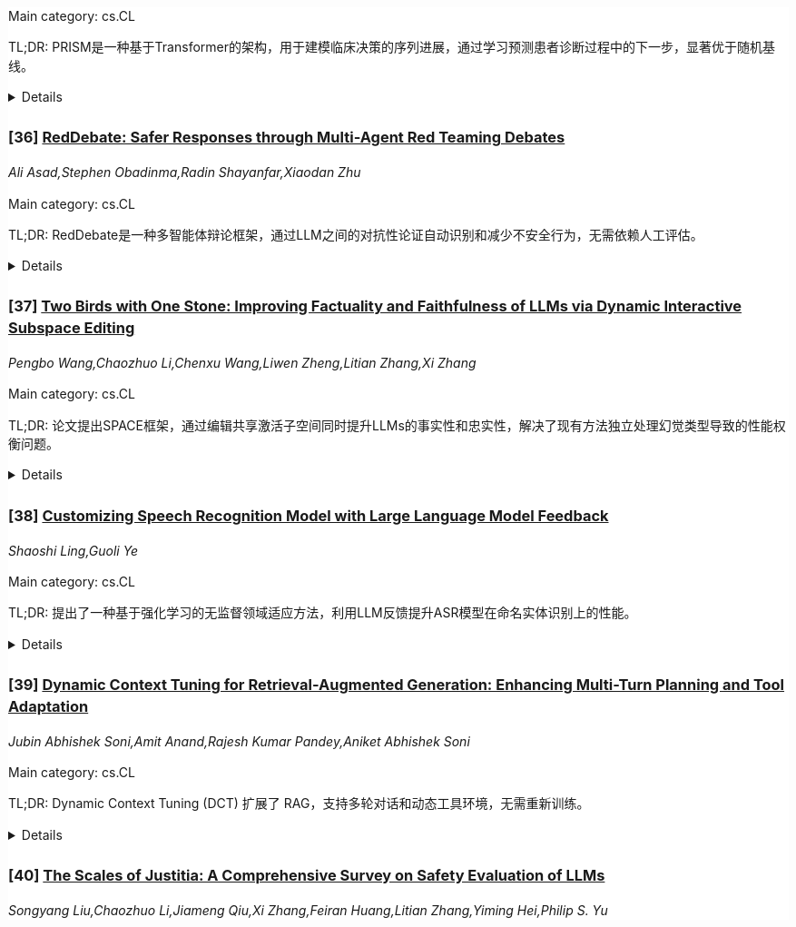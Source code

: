 Main category: cs.CL

TL;DR: PRISM是一种基于Transformer的架构，用于建模临床决策的序列进展，通过学习预测患者诊断过程中的下一步，显著优于随机基线。


<details><summary>Details</summary></details>


### [36] [RedDebate: Safer Responses through Multi-Agent Red Teaming Debates](https://arxiv.org/abs/2506.11083)
*Ali Asad,Stephen Obadinma,Radin Shayanfar,Xiaodan Zhu*

Main category: cs.CL

TL;DR: RedDebate是一种多智能体辩论框架，通过LLM之间的对抗性论证自动识别和减少不安全行为，无需依赖人工评估。


<details><summary>Details</summary></details>


### [37] [Two Birds with One Stone: Improving Factuality and Faithfulness of LLMs via Dynamic Interactive Subspace Editing](https://arxiv.org/abs/2506.11088)
*Pengbo Wang,Chaozhuo Li,Chenxu Wang,Liwen Zheng,Litian Zhang,Xi Zhang*

Main category: cs.CL

TL;DR: 论文提出SPACE框架，通过编辑共享激活子空间同时提升LLMs的事实性和忠实性，解决了现有方法独立处理幻觉类型导致的性能权衡问题。


<details><summary>Details</summary></details>


### [38] [Customizing Speech Recognition Model with Large Language Model Feedback](https://arxiv.org/abs/2506.11091)
*Shaoshi Ling,Guoli Ye*

Main category: cs.CL

TL;DR: 提出了一种基于强化学习的无监督领域适应方法，利用LLM反馈提升ASR模型在命名实体识别上的性能。


<details><summary>Details</summary></details>


### [39] [Dynamic Context Tuning for Retrieval-Augmented Generation: Enhancing Multi-Turn Planning and Tool Adaptation](https://arxiv.org/abs/2506.11092)
*Jubin Abhishek Soni,Amit Anand,Rajesh Kumar Pandey,Aniket Abhishek Soni*

Main category: cs.CL

TL;DR: Dynamic Context Tuning (DCT) 扩展了 RAG，支持多轮对话和动态工具环境，无需重新训练。


<details><summary>Details</summary></details>


### [40] [The Scales of Justitia: A Comprehensive Survey on Safety Evaluation of LLMs](https://arxiv.org/abs/2506.11094)
*Songyang Liu,Chaozhuo Li,Jiameng Qiu,Xi Zhang,Feiran Huang,Litian Zhang,Yiming Hei,Philip S. Yu*
